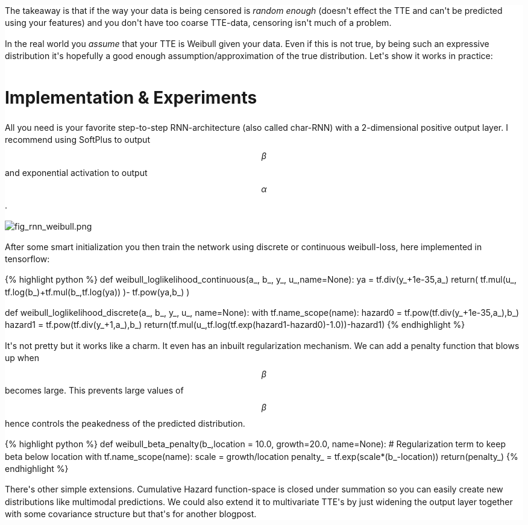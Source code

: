 
The takeaway is that if the way your data is being censored is *random enough* (doesn't effect the TTE and can't be predicted using your features) and you don't have too coarse TTE-data, censoring isn't much of a problem.

In the real world you *assume* that your TTE is Weibull given your data. Even if this is not true, by being such an expressive distribution it's hopefully a good enough assumption/approximation of the true distribution. Let's show it works in practice:

# Implementation & Experiments
All you need is your favorite step-to-step RNN-architecture (also called char-RNN) with a 2-dimensional positive output layer. I recommend using SoftPlus to output $$\beta$$ and exponential activation to output $$\alpha$$. 

![fig_rnn_weibull.png](http://i.imgur.com/OFKXx3C.png)

After some smart initialization you then train the network using discrete or continuous weibull-loss, here implemented in tensorflow:

{% highlight python %}
def weibull_loglikelihood_continuous(a_, b_, y_, u_,name=None):
    ya = tf.div(y_+1e-35,a_)
    return(
        tf.mul(u_,
               tf.log(b_)+tf.mul(b_,tf.log(ya))
              )- 
        tf.pow(ya,b_)
    )

def weibull_loglikelihood_discrete(a_, b_, y_, u_, name=None):
    with tf.name_scope(name):
        hazard0 = tf.pow(tf.div(y_+1e-35,a_),b_) 
        hazard1 = tf.pow(tf.div(y_+1,a_),b_)
    return(tf.mul(u_,tf.log(tf.exp(hazard1-hazard0)-1.0))-hazard1)
{% endhighlight %}

It's not pretty but it works like a charm. It even has an inbuilt regularization mechanism. We can add a penalty function that blows up when $$\beta$$ becomes large. This prevents large values of $$\beta$$ hence controls the peakedness of the predicted distribution. 

{% highlight python %}
def weibull_beta_penalty(b_,location = 10.0, growth=20.0, name=None):
    # Regularization term to keep beta below location
    with tf.name_scope(name):
        scale = growth/location
        penalty_ = tf.exp(scale*(b_-location))
    return(penalty_)
{% endhighlight %}

There's other simple extensions. Cumulative Hazard function-space is closed under summation so you can easily create new distributions like multimodal predictions. We could also extend it to multivariate TTE's by just widening the output layer together with some covariance structure but that's for another blogpost. 
